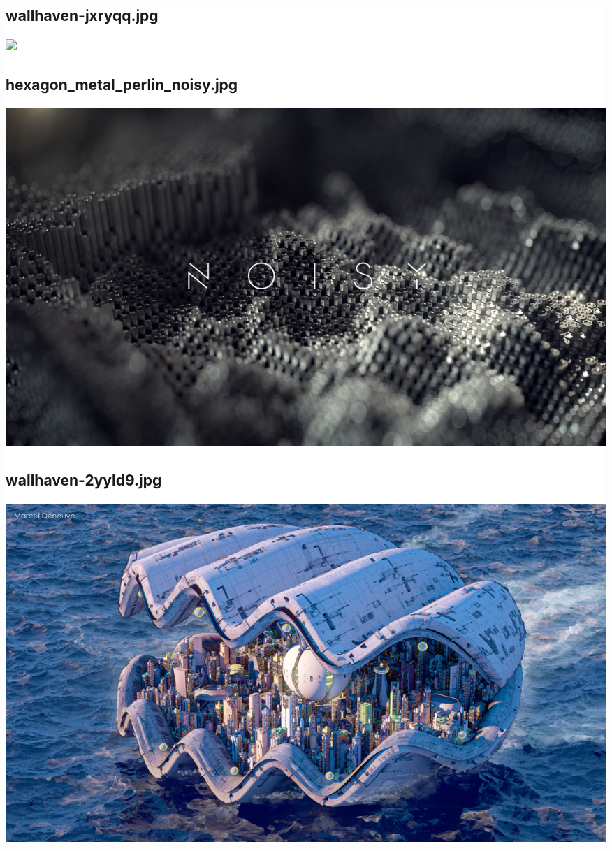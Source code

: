 ## wallhaven-jxryqq.jpg
![](./wallhaven-jxryqq.jpg)

## hexagon_metal_perlin_noisy.jpg
![](./hexagon_metal_perlin_noisy.jpg)

## wallhaven-2yyld9.jpg
![](./wallhaven-2yyld9.jpg)
